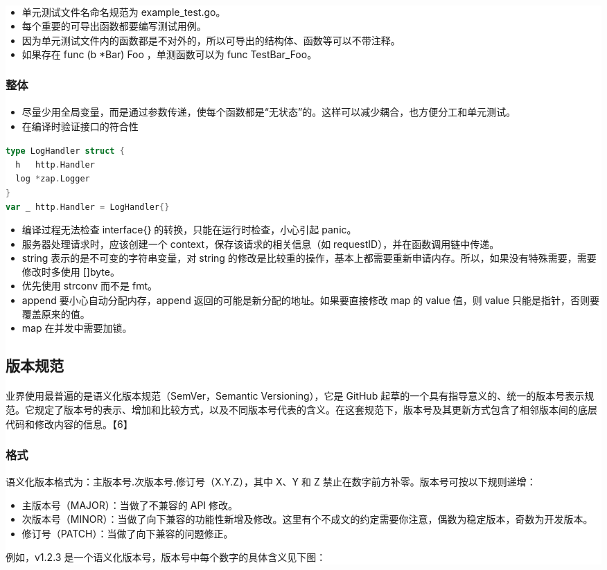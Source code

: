 - 单元测试文件名命名规范为 example_test.go。
- 每个重要的可导出函数都要编写测试用例。
- 因为单元测试文件内的函数都是不对外的，所以可导出的结构体、函数等可以不带注释。
- 如果存在 func (b *Bar) Foo ，单测函数可以为 func TestBar_Foo。

### 整体

- 尽量少用全局变量，而是通过参数传递，使每个函数都是“无状态”的。这样可以减少耦合，也方便分工和单元测试。
- 在编译时验证接口的符合性

```go
type LogHandler struct {
  h   http.Handler
  log *zap.Logger
}
var _ http.Handler = LogHandler{}
```

- 编译过程无法检查 interface{}  的转换，只能在运行时检查，小心引起 panic。
- 服务器处理请求时，应该创建一个 context，保存该请求的相关信息（如 requestID），并在函数调用链中传递。
- string 表示的是不可变的字符串变量，对 string 的修改是比较重的操作，基本上都需要重新申请内存。所以，如果没有特殊需要，需要修改时多使用 []byte。
- 优先使用 strconv 而不是 fmt。
- append 要小心自动分配内存，append 返回的可能是新分配的地址。如果要直接修改 map 的 value 值，则 value 只能是指针，否则要覆盖原来的值。
- map 在并发中需要加锁。

## 版本规范

业界使用最普遍的是语义化版本规范（SemVer，Semantic  Versioning），它是 GitHub 起草的一个具有指导意义的、统一的版本号表示规范。它规定了版本号的表示、增加和比较方式，以及不同版本号代表的含义。在这套规范下，版本号及其更新方式包含了相邻版本间的底层代码和修改内容的信息。【6】

### 格式

语义化版本格式为：主版本号.次版本号.修订号（X.Y.Z），其中 X、Y 和 Z 禁止在数字前方补零。版本号可按以下规则递增：

- 主版本号（MAJOR）：当做了不兼容的 API 修改。
- 次版本号（MINOR）：当做了向下兼容的功能性新增及修改。这里有个不成文的约定需要你注意，偶数为稳定版本，奇数为开发版本。
- 修订号（PATCH）：当做了向下兼容的问题修正。

例如，v1.2.3 是一个语义化版本号，版本号中每个数字的具体含义见下图：

